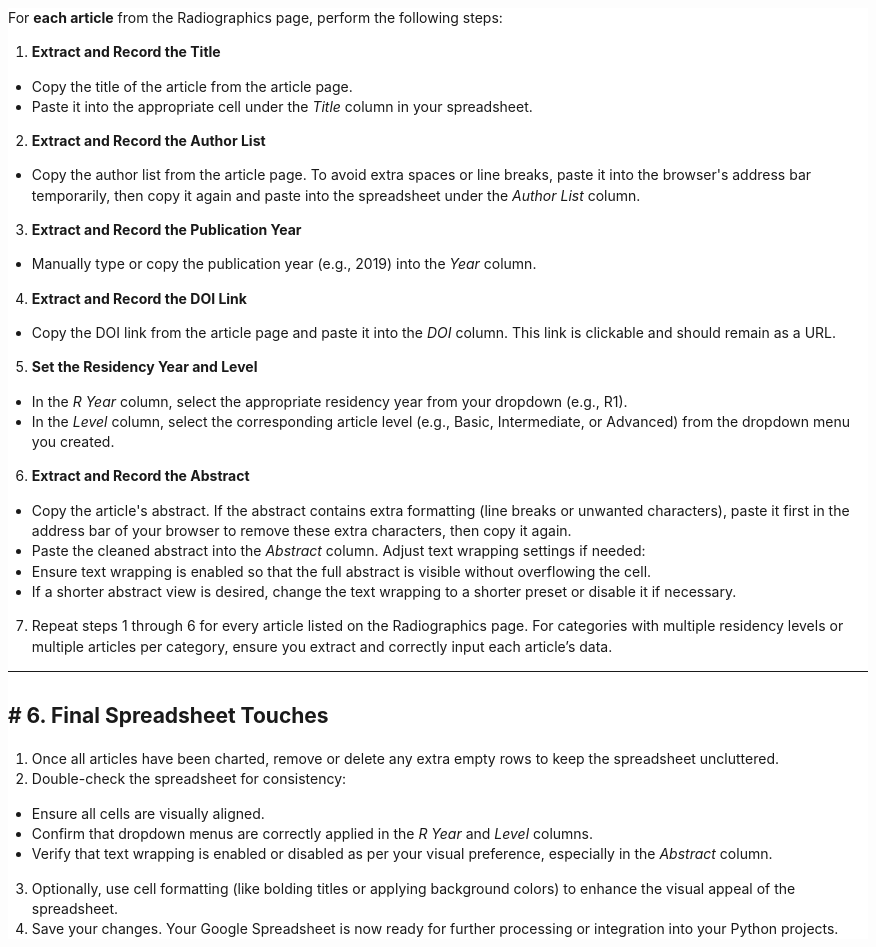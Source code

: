 For **each article** from the Radiographics page, perform the following steps:

1. **Extract and Record the Title**
- Copy the title of the article from the article page.
- Paste it into the appropriate cell under the *Title* column in your spreadsheet.

2. **Extract and Record the Author List**
- Copy the author list from the article page. To avoid extra spaces or line breaks, paste it into the browser's address bar temporarily, then copy it again and paste into the spreadsheet under the *Author List* column.

3. **Extract and Record the Publication Year**
- Manually type or copy the publication year (e.g., 2019) into the *Year* column.

4. **Extract and Record the DOI Link**
- Copy the DOI link from the article page and paste it into the *DOI* column. This link is clickable and should remain as a URL.

5. **Set the Residency Year and Level**
- In the *R Year* column, select the appropriate residency year from your dropdown (e.g., R1).
- In the *Level* column, select the corresponding article level (e.g., Basic, Intermediate, or Advanced) from the dropdown menu you created.

6. **Extract and Record the Abstract**
- Copy the article's abstract. If the abstract contains extra formatting (line breaks or unwanted characters), paste it first in the address bar of your browser to remove these extra characters, then copy it again.
- Paste the cleaned abstract into the *Abstract* column. Adjust text wrapping settings if needed:
- Ensure text wrapping is enabled so that the full abstract is visible without overflowing the cell.
- If a shorter abstract view is desired, change the text wrapping to a shorter preset or disable it if necessary.

```

```

7. Repeat steps 1 through 6 for every article listed on the Radiographics page. For categories with multiple residency levels or multiple articles per category, ensure you extract and correctly input each article’s data.

---

## # 6. Final Spreadsheet Touches

1. Once all articles have been charted, remove or delete any extra empty rows to keep the spreadsheet uncluttered.
2. Double-check the spreadsheet for consistency:
- Ensure all cells are visually aligned.
- Confirm that dropdown menus are correctly applied in the *R Year* and *Level* columns.
- Verify that text wrapping is enabled or disabled as per your visual preference, especially in the *Abstract* column.
3. Optionally, use cell formatting (like bolding titles or applying background colors) to enhance the visual appeal of the spreadsheet.
4. Save your changes. Your Google Spreadsheet is now ready for further processing or integration into your Python projects.
